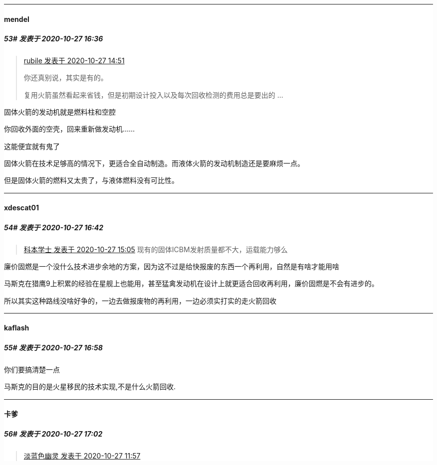 
-----

####  mendel  
##### 53#       发表于 2020-10-27 16:36


<blockquote><a href="httphttps://bbs.saraba1st.com/2b/forum.php?mod=redirect&amp;goto=findpost&amp;pid=49190271&amp;ptid=1967279" target="_blank">rubile 发表于 2020-10-27 14:51</a>

你还真别说，其实是有的。

复用火箭虽然看起来省钱，但是初期设计投入以及每次回收检测的费用总是要出的 ...</blockquote>
固体火箭的发动机就是燃料柱和空腔

你回收外面的空壳，回来重新做发动机……

这能便宜就有鬼了


固体火箭在技术足够高的情况下，更适合全自动制造。而液体火箭的发动机制造还是要麻烦一点。

但是固体火箭的燃料又太贵了，与液体燃料没有可比性。


-----

####  xdescat01  
##### 54#       发表于 2020-10-27 16:42


<blockquote><a href="httphttps://bbs.saraba1st.com/2b/forum.php?mod=redirect&amp;goto=findpost&amp;pid=49190521&amp;ptid=1967279" target="_blank">科本学士 发表于 2020-10-27 15:05</a>
现有的固体ICBM发射质量都不大，运载能力够么</blockquote>
廉价固燃是一个没什么技术进步余地的方案，因为这不过是给快报废的东西一个再利用，自然是有啥才能用啥

马斯克在猎鹰9上积累的经验在星舰上也能用，甚至猛禽发动机在设计上就更适合回收再利用，廉价固燃是不会有进步的。

所以其实这种路线没啥好争的，一边去做报废物的再利用，一边必须实打实的走火箭回收


-----

####  kaflash  
##### 55#       发表于 2020-10-27 16:58


你们要搞清楚一点


马斯克的目的是火星移民的技术实现,不是什么火箭回收. 


-----

####  卡爹  
##### 56#       发表于 2020-10-27 17:02


<blockquote><a href="httphttps://bbs.saraba1st.com/2b/forum.php?mod=redirect&amp;goto=findpost&amp;pid=49187837&amp;ptid=1967279" target="_blank">淡蓝色幽灵 发表于 2020-10-27 11:57</a>
